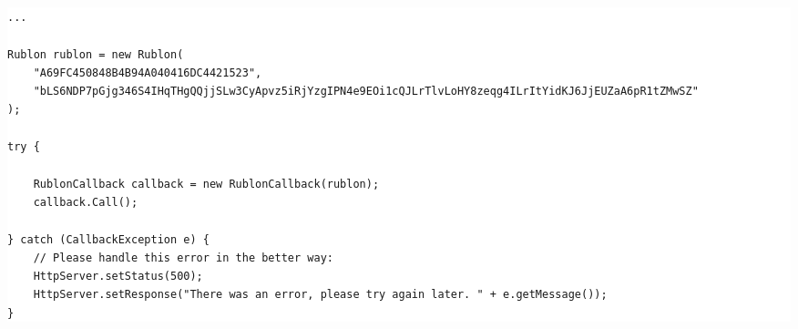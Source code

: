 	...

	Rublon rublon = new Rublon(
		"A69FC450848B4B94A040416DC4421523",
		"bLS6NDP7pGjg346S4IHqTHgQQjjSLw3CyApvz5iRjYzgIPN4e9EOi1cQJLrTlvLoHY8zeqg4ILrItYidKJ6JjEUZaA6pR1tZMwSZ"
	);
		
	try {
	
		RublonCallback callback = new RublonCallback(rublon);
		callback.Call();
		
	} catch (CallbackException e) {
		// Please handle this error in the better way:
		HttpServer.setStatus(500);
		HttpServer.setResponse("There was an error, please try again later. " + e.getMessage());
	}


